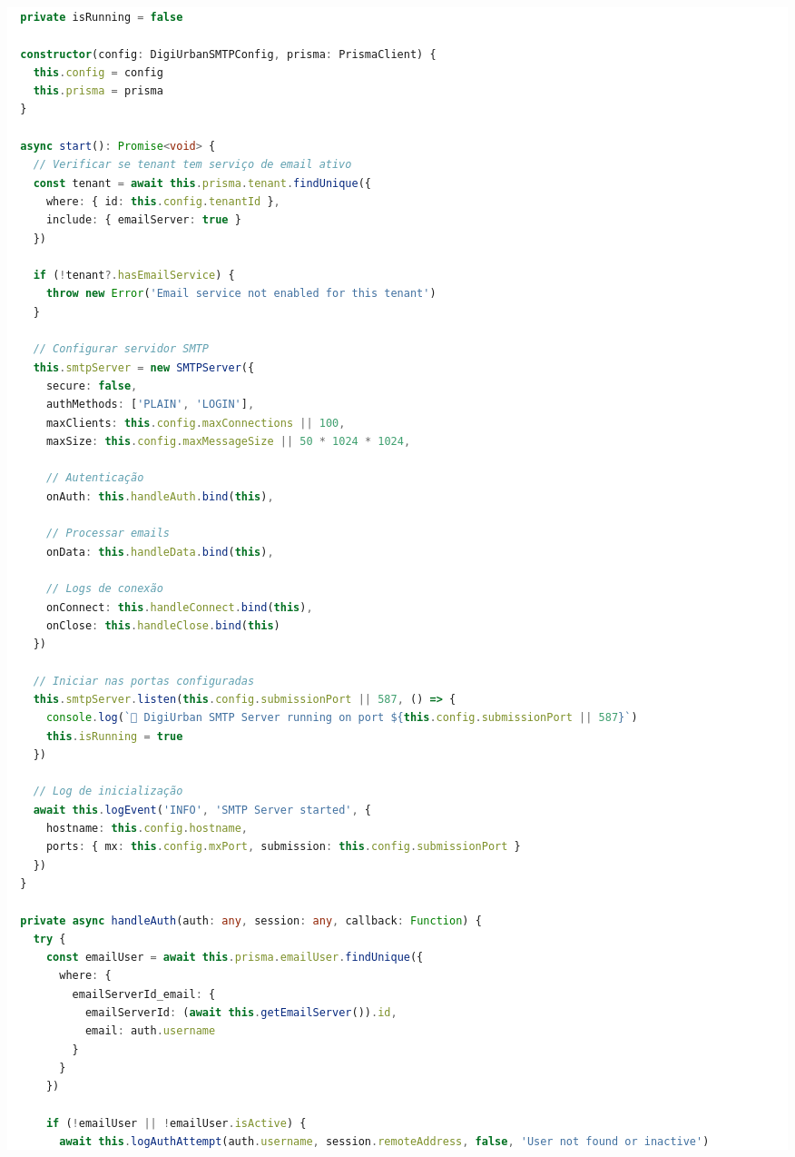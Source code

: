 ```typescript
  private isRunning = false

  constructor(config: DigiUrbanSMTPConfig, prisma: PrismaClient) {
    this.config = config
    this.prisma = prisma
  }

  async start(): Promise<void> {
    // Verificar se tenant tem serviço de email ativo
    const tenant = await this.prisma.tenant.findUnique({
      where: { id: this.config.tenantId },
      include: { emailServer: true }
    })

    if (!tenant?.hasEmailService) {
      throw new Error('Email service not enabled for this tenant')
    }

    // Configurar servidor SMTP
    this.smtpServer = new SMTPServer({
      secure: false,
      authMethods: ['PLAIN', 'LOGIN'],
      maxClients: this.config.maxConnections || 100,
      maxSize: this.config.maxMessageSize || 50 * 1024 * 1024,

      // Autenticação
      onAuth: this.handleAuth.bind(this),

      // Processar emails
      onData: this.handleData.bind(this),

      // Logs de conexão
      onConnect: this.handleConnect.bind(this),
      onClose: this.handleClose.bind(this)
    })

    // Iniciar nas portas configuradas
    this.smtpServer.listen(this.config.submissionPort || 587, () => {
      console.log(`📧 DigiUrban SMTP Server running on port ${this.config.submissionPort || 587}`)
      this.isRunning = true
    })

    // Log de inicialização
    await this.logEvent('INFO', 'SMTP Server started', {
      hostname: this.config.hostname,
      ports: { mx: this.config.mxPort, submission: this.config.submissionPort }
    })
  }

  private async handleAuth(auth: any, session: any, callback: Function) {
    try {
      const emailUser = await this.prisma.emailUser.findUnique({
        where: {
          emailServerId_email: {
            emailServerId: (await this.getEmailServer()).id,
            email: auth.username
          }
        }
      })

      if (!emailUser || !emailUser.isActive) {
        await this.logAuthAttempt(auth.username, session.remoteAddress, false, 'User not found or inactive')
```